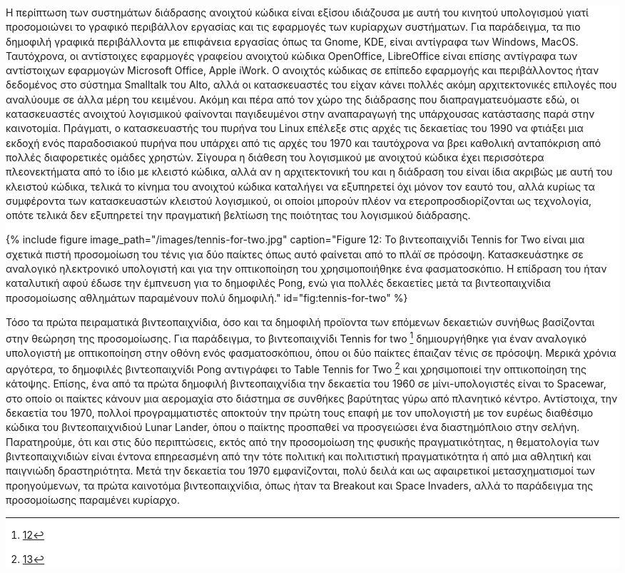 Η περίπτωση των συστημάτων διάδρασης ανοιχτού κώδικα είναι εξίσου
ιδιάζουσα με αυτή του κινητού υπολογισμού γιατί προσομοιώνει το γραφικό
περιβάλλον εργασίας και τις εφαρμογές των κυρίαρχων συστήματων. Για
παράδειγμα, τα πιο δημοφιλή γραφικά περιβάλλοντα με επιφάνεια εργασίας
όπως τα Gnome, KDE, είναι αντίγραφα των Windows, MacOS. Ταυτόχρονα, οι
αντίστοιχες εφαρμογές γραφείου ανοιχτού κώδικα OpenOffice, LibreOffice
είναι επίσης αντίγραφα των αντίστοιχων εφαρμογών Microsoft Office, Apple
iWork. Ο ανοιχτός κώδικας σε επίπεδο εφαρμογής και περιβάλλοντος ήταν
δεδομένος στο σύστημα Smalltalk του Alto, αλλά οι κατασκευαστές του
είχαν κάνει πολλές ακόμη αρχιτεκτονικές επιλογές που αναλύουμε σε άλλα
μέρη του κειμένου. Ακόμη και πέρα από τον χώρο της διάδρασης που
διαπραγματευόμαστε εδώ, οι κατασκευαστές ανοιχτού λογισμικού φαίνονται
παγιδευμένοι στην αναπαραγωγή της υπάρχουσας κατάστασης παρά στην
καινοτομία. Πράγματι, ο κατασκευαστής του πυρήνα του Linux επέλεξε στις
αρχές τις δεκαετίας του 1990 να φτιάξει μια εκδοχή ενός παραδοσιακού
πυρήνα που υπάρχει από τις αρχές του 1970 και ταυτόχρονα να βρει
καθολική ανταπόκριση από πολλές διαφορετικές ομάδες χρηστών. Σίγουρα η
διάθεση του λογισμικού με ανοιχτού κώδικα έχει περισσότερα πλεονεκτήματα
από το ίδιο με κλειστό κώδικα, αλλά αν η αρχιτεκτονική του και η
διάδραση του είναι ίδια ακριβώς με αυτή του κλειστού κώδικα, τελικά το
κίνημα του ανοιχτού κώδικα καταλήγει να εξυπηρετεί όχι μόνον τον εαυτό
του, αλλά κυρίως τα συμφέροντα των κατασκευαστών κλειστού λογισμικού, οι
οποίοι μπορούν πλέον να ετεροπροσδιορίζονται ως τεχνολογία, οπότε τελικά
δεν εξυπηρετεί την πραγματική βελτίωση της ποιότητας του λογισμικού
διάδρασης.

{% include figure image_path="/images/tennis-for-two.jpg" caption="Figure 12: Το βιντεοπαιχνίδι Tennis for Two είναι μια σχετικά πιστή προσομοίωση του τένις για δύο παίκτες όπως αυτό φαίνεται από το πλάϊ σε πρόσοψη. Κατασκευάστηκε σε αναλογικό ηλεκτρονικό υπολογιστή και για την οπτικοποίηση του χρησιμοποιήθηκε ένα φασματοσκόπιο. Η επίδραση του ήταν καταλυτική αφού έδωσε την έμπνευση για το δημοφιλές Pong, ενώ για πολλές δεκαετίες μετά τα βιντεοπαιχνίδια προσομοίωσης αθλημάτων παραμένουν πολύ δημοφιλή." id="fig:tennis-for-two" %}

Τόσο τα πρώτα πειραματικά βιντεοπαιχνίδια, όσο και τα δημοφιλή προϊοντα
των επόμενων δεκαετιών συνήθως βασίζονται στην θεώρηση της προσομοίωσης.
Για παράδειγμα, το βιντεοπαιχνίδι Tennis for two [^1] δημιουργήθηκε για
έναν αναλογικό υπολογιστή με οπτικοποίηση στην οθόνη ενός
φασματοσκόπιου, όπου οι δύο παίκτες έπαιζαν τένις σε πρόσοψη. Μερικά
χρόνια αργότερα, το δημοφιλές βιντεοπαιχνίδι Pong αντιγράφει το Table
Tennis for Two [^2] και χρησιμοποιεί την οπτικοποίηση της κάτοψης.
Επίσης, ένα από τα πρώτα δημοφιλή βιντεοπαιχνίδια την δεκαετία του 1960
σε μίνι-υπολογιστές είναι το Spacewar, στο οποίο οι παίκτες κάνουν μια
αερομαχία στο διάστημα σε συνθήκες βαρύτητας γύρω από πλανητικό κέντρο.
Αντίστοιχα, την δεκαετία του 1970, πολλοί προγραμματιστές αποκτούν την
πρώτη τους επαφή με τον υπολογιστή με τον ευρέως διαθέσιμο κώδικα του
βιντεοπαιχνιδιού Lunar Lander, όπου ο παίκτης προσπαθεί να προσγειώσει
ένα διαστημόπλοιο στην σελήνη. Παρατηρούμε, ότι και στις δύο
περιπτώσεις, εκτός από την προσομοίωση της φυσικής πραγματικότητας, η
θεματολογία των βιντεοπαιχνιδιών είναι έντονα επηρεασμένη από την τότε
πολιτική και πολιτιστική πραγματικότητα ή από μια αθλητική και παιγνιώδη
δραστηριότητα. Μετά την δεκαετία του 1970 εμφανίζονται, πολύ δειλά και
ως αφαιρετικοί μετασχηματισμοί των προηγούμενων, τα πρώτα καινοτόμα
βιντεοπαιχνίδια, όπως ήταν τα Breakout και Space Invaders, αλλά το
παράδειγμα της προσομοίωσης παραμένει κυρίαρχο.


[^1]: [12](#fig:tennis-for-two)
[^2]: [13](#fig:magnavox-odyssey)